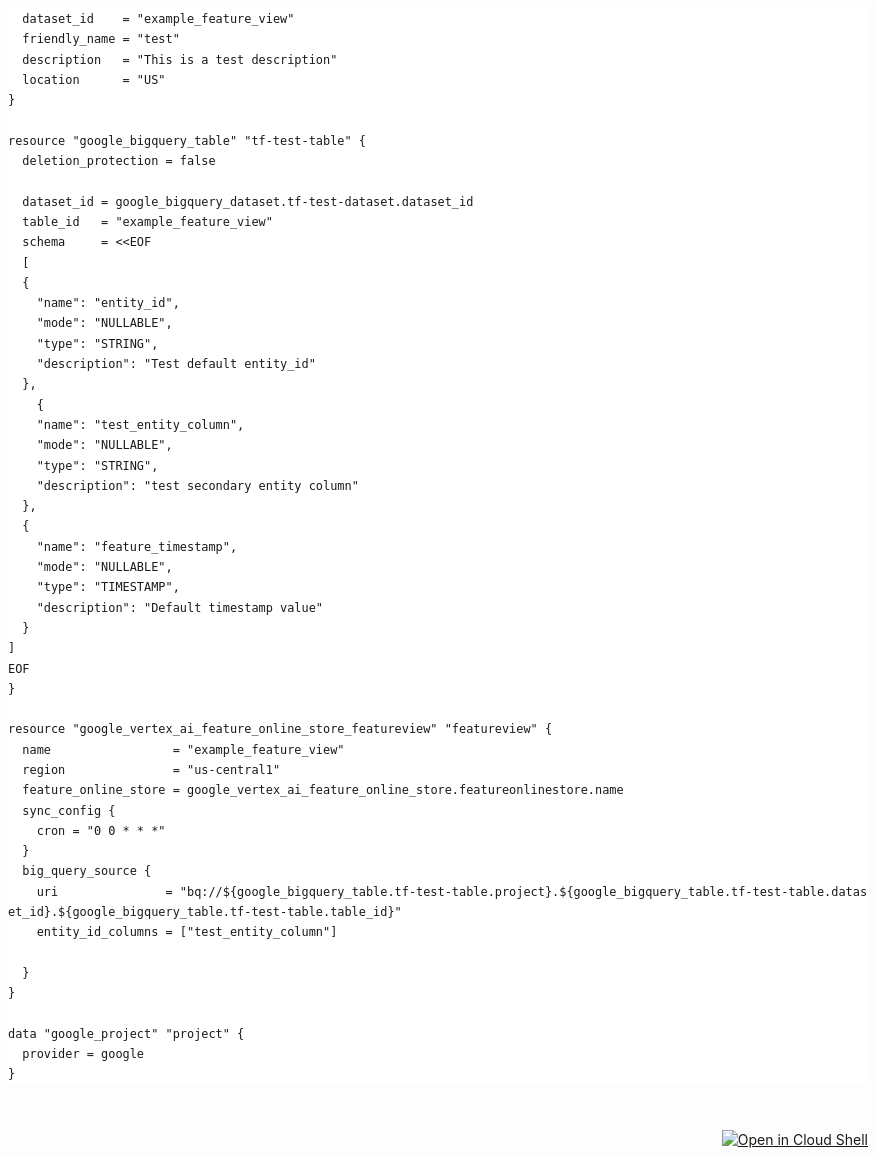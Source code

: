 ```hcl
  dataset_id    = "example_feature_view"
  friendly_name = "test"
  description   = "This is a test description"
  location      = "US"
}

resource "google_bigquery_table" "tf-test-table" {
  deletion_protection = false

  dataset_id = google_bigquery_dataset.tf-test-dataset.dataset_id
  table_id   = "example_feature_view"
  schema     = <<EOF
  [
  {
    "name": "entity_id",
    "mode": "NULLABLE",
    "type": "STRING",
    "description": "Test default entity_id"
  },
    {
    "name": "test_entity_column",
    "mode": "NULLABLE",
    "type": "STRING",
    "description": "test secondary entity column"
  },
  {
    "name": "feature_timestamp",
    "mode": "NULLABLE",
    "type": "TIMESTAMP",
    "description": "Default timestamp value"
  }
]
EOF
}

resource "google_vertex_ai_feature_online_store_featureview" "featureview" {
  name                 = "example_feature_view"
  region               = "us-central1"
  feature_online_store = google_vertex_ai_feature_online_store.featureonlinestore.name
  sync_config {
    cron = "0 0 * * *"
  }
  big_query_source {
    uri               = "bq://${google_bigquery_table.tf-test-table.project}.${google_bigquery_table.tf-test-table.dataset_id}.${google_bigquery_table.tf-test-table.table_id}"
    entity_id_columns = ["test_entity_column"]

  }
}

data "google_project" "project" {
  provider = google
}
```
<div class = "oics-button" style="float: right; margin: 0 0 -15px">
  <a href="https://console.cloud.google.com/cloudshell/open?cloudshell_git_repo=https%3A%2F%2Fgithub.com%2Fterraform-google-modules%2Fdocs-examples.git&cloudshell_image=gcr.io%2Fcloudshell-images%2Fcloudshell%3Alatest&cloudshell_print=.%2Fmotd&cloudshell_tutorial=.%2Ftutorial.md&cloudshell_working_dir=vertex_ai_featureonlinestore_featureview_feature_registry&open_in_editor=main.tf" target="_blank">
    <img alt="Open in Cloud Shell" src="//gstatic.com/cloudssh/images/open-btn.svg" style="max-height: 44px; margin: 32px auto; max-width: 100%;">
  </a>
</div>